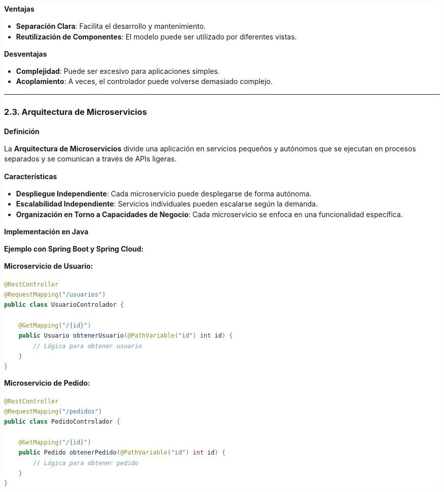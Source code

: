 **Ventajas**

* **Separación Clara**: Facilita el desarrollo y mantenimiento.
* **Reutilización de Componentes**: El modelo puede ser utilizado por diferentes vistas.

**Desventajas**

* **Complejidad**: Puede ser excesivo para aplicaciones simples.
* **Acoplamiento**: A veces, el controlador puede volverse demasiado complejo.

***

### 2.3. Arquitectura de Microservicios

**Definición**

La **Arquitectura de Microservicios** divide una aplicación en servicios pequeños y autónomos que se ejecutan en procesos separados y se comunican a través de APIs ligeras.

**Características**

* **Despliegue Independiente**: Cada microservicio puede desplegarse de forma autónoma.
* **Escalabilidad Independiente**: Servicios individuales pueden escalarse según la demanda.
* **Organización en Torno a Capacidades de Negocio**: Cada microservicio se enfoca en una funcionalidad específica.

**Implementación en Java**

**Ejemplo con Spring Boot y Spring Cloud:**

**Microservicio de Usuario:**

```java
@RestController
@RequestMapping("/usuarios")
public class UsuarioControlador {

    @GetMapping("/{id}")
    public Usuario obtenerUsuario(@PathVariable("id") int id) {
        // Lógica para obtener usuario
    }
}
```

**Microservicio de Pedido:**

```java
@RestController
@RequestMapping("/pedidos")
public class PedidoControlador {

    @GetMapping("/{id}")
    public Pedido obtenerPedido(@PathVariable("id") int id) {
        // Lógica para obtener pedido
    }
}
```
